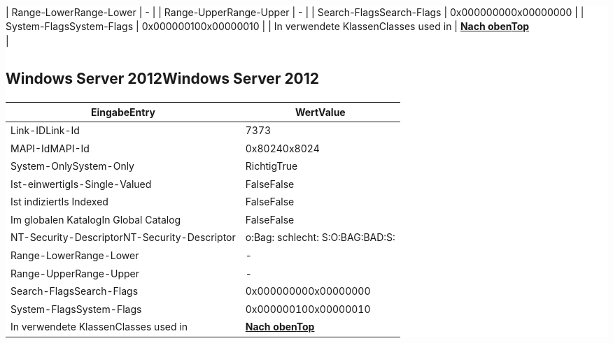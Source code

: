 | <span data-ttu-id="4e7a2-278">Range-Lower</span><span class="sxs-lookup"><span data-stu-id="4e7a2-278">Range-Lower</span></span>            | \-                              |
| <span data-ttu-id="4e7a2-279">Range-Upper</span><span class="sxs-lookup"><span data-stu-id="4e7a2-279">Range-Upper</span></span>            | \-                              |
| <span data-ttu-id="4e7a2-280">Search-Flags</span><span class="sxs-lookup"><span data-stu-id="4e7a2-280">Search-Flags</span></span>           | <span data-ttu-id="4e7a2-281">0x00000000</span><span class="sxs-lookup"><span data-stu-id="4e7a2-281">0x00000000</span></span>                      |
| <span data-ttu-id="4e7a2-282">System-Flags</span><span class="sxs-lookup"><span data-stu-id="4e7a2-282">System-Flags</span></span>           | <span data-ttu-id="4e7a2-283">0x00000010</span><span class="sxs-lookup"><span data-stu-id="4e7a2-283">0x00000010</span></span>                      |
| <span data-ttu-id="4e7a2-284">In verwendete Klassen</span><span class="sxs-lookup"><span data-stu-id="4e7a2-284">Classes used in</span></span>        | [<span data-ttu-id="4e7a2-285">**Nach oben**</span><span class="sxs-lookup"><span data-stu-id="4e7a2-285">**Top**</span></span>](c-top.md)<br/> |



## <a name="windows-server-2012"></a><span data-ttu-id="4e7a2-286">Windows Server 2012</span><span class="sxs-lookup"><span data-stu-id="4e7a2-286">Windows Server 2012</span></span>



| <span data-ttu-id="4e7a2-287">Eingabe</span><span class="sxs-lookup"><span data-stu-id="4e7a2-287">Entry</span></span> | <span data-ttu-id="4e7a2-288">Wert</span><span class="sxs-lookup"><span data-stu-id="4e7a2-288">Value</span></span> |
|------------------------|---------------------------------|
| <span data-ttu-id="4e7a2-289">Link-ID</span><span class="sxs-lookup"><span data-stu-id="4e7a2-289">Link-Id</span></span>                | <span data-ttu-id="4e7a2-290">73</span><span class="sxs-lookup"><span data-stu-id="4e7a2-290">73</span></span>                              |
| <span data-ttu-id="4e7a2-291">MAPI-Id</span><span class="sxs-lookup"><span data-stu-id="4e7a2-291">MAPI-Id</span></span>                | <span data-ttu-id="4e7a2-292">0x8024</span><span class="sxs-lookup"><span data-stu-id="4e7a2-292">0x8024</span></span>                          |
| <span data-ttu-id="4e7a2-293">System-Only</span><span class="sxs-lookup"><span data-stu-id="4e7a2-293">System-Only</span></span>            | <span data-ttu-id="4e7a2-294">Richtig</span><span class="sxs-lookup"><span data-stu-id="4e7a2-294">True</span></span>                            |
| <span data-ttu-id="4e7a2-295">Ist-einwertig</span><span class="sxs-lookup"><span data-stu-id="4e7a2-295">Is-Single-Valued</span></span>       | <span data-ttu-id="4e7a2-296">False</span><span class="sxs-lookup"><span data-stu-id="4e7a2-296">False</span></span>                           |
| <span data-ttu-id="4e7a2-297">Ist indiziert</span><span class="sxs-lookup"><span data-stu-id="4e7a2-297">Is Indexed</span></span>             | <span data-ttu-id="4e7a2-298">False</span><span class="sxs-lookup"><span data-stu-id="4e7a2-298">False</span></span>                           |
| <span data-ttu-id="4e7a2-299">Im globalen Katalog</span><span class="sxs-lookup"><span data-stu-id="4e7a2-299">In Global Catalog</span></span>      | <span data-ttu-id="4e7a2-300">False</span><span class="sxs-lookup"><span data-stu-id="4e7a2-300">False</span></span>                           |
| <span data-ttu-id="4e7a2-301">NT-Security-Descriptor</span><span class="sxs-lookup"><span data-stu-id="4e7a2-301">NT-Security-Descriptor</span></span> | <span data-ttu-id="4e7a2-302">o:Bag: schlecht: S:</span><span class="sxs-lookup"><span data-stu-id="4e7a2-302">O:BAG:BAD:S:</span></span>                    |
| <span data-ttu-id="4e7a2-303">Range-Lower</span><span class="sxs-lookup"><span data-stu-id="4e7a2-303">Range-Lower</span></span>            | \-                              |
| <span data-ttu-id="4e7a2-304">Range-Upper</span><span class="sxs-lookup"><span data-stu-id="4e7a2-304">Range-Upper</span></span>            | \-                              |
| <span data-ttu-id="4e7a2-305">Search-Flags</span><span class="sxs-lookup"><span data-stu-id="4e7a2-305">Search-Flags</span></span>           | <span data-ttu-id="4e7a2-306">0x00000000</span><span class="sxs-lookup"><span data-stu-id="4e7a2-306">0x00000000</span></span>                      |
| <span data-ttu-id="4e7a2-307">System-Flags</span><span class="sxs-lookup"><span data-stu-id="4e7a2-307">System-Flags</span></span>           | <span data-ttu-id="4e7a2-308">0x00000010</span><span class="sxs-lookup"><span data-stu-id="4e7a2-308">0x00000010</span></span>                      |
| <span data-ttu-id="4e7a2-309">In verwendete Klassen</span><span class="sxs-lookup"><span data-stu-id="4e7a2-309">Classes used in</span></span>        | [<span data-ttu-id="4e7a2-310">**Nach oben**</span><span class="sxs-lookup"><span data-stu-id="4e7a2-310">**Top**</span></span>](c-top.md)<br/> |



 

 





